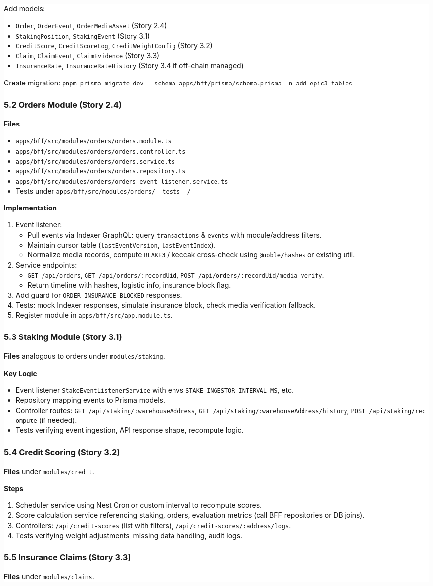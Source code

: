 Add models:
- `Order`, `OrderEvent`, `OrderMediaAsset` (Story 2.4)
- `StakingPosition`, `StakingEvent` (Story 3.1)
- `CreditScore`, `CreditScoreLog`, `CreditWeightConfig` (Story 3.2)
- `Claim`, `ClaimEvent`, `ClaimEvidence` (Story 3.3)
- `InsuranceRate`, `InsuranceRateHistory` (Story 3.4 if off-chain managed)

Create migration: `pnpm prisma migrate dev --schema apps/bff/prisma/schema.prisma -n add-epic3-tables`

### 5.2 Orders Module (Story 2.4)
**Files**
- `apps/bff/src/modules/orders/orders.module.ts`
- `apps/bff/src/modules/orders/orders.controller.ts`
- `apps/bff/src/modules/orders/orders.service.ts`
- `apps/bff/src/modules/orders/orders.repository.ts`
- `apps/bff/src/modules/orders/orders-event-listener.service.ts`
- Tests under `apps/bff/src/modules/orders/__tests__/`

**Implementation**
1. Event listener:
   - Pull events via Indexer GraphQL: query `transactions` & `events` with module/address filters.
   - Maintain cursor table (`lastEventVersion`, `lastEventIndex`).
   - Normalize media records, compute `BLAKE3` / keccak cross-check using `@noble/hashes` or existing util.
2. Service endpoints:
   - `GET /api/orders`, `GET /api/orders/:recordUid`, `POST /api/orders/:recordUid/media-verify`.
   - Return timeline with hashes, logistic info, insurance block flag.
3. Add guard for `ORDER_INSURANCE_BLOCKED` responses.
4. Tests: mock Indexer responses, simulate insurance block, check media verification fallback.
5. Register module in `apps/bff/src/app.module.ts`.

### 5.3 Staking Module (Story 3.1)
**Files** analogous to orders under `modules/staking`.

**Key Logic**
- Event listener `StakeEventListenerService` with envs `STAKE_INGESTOR_INTERVAL_MS`, etc.
- Repository mapping events to Prisma models.
- Controller routes: `GET /api/staking/:warehouseAddress`, `GET /api/staking/:warehouseAddress/history`, `POST /api/staking/recompute` (if needed).
- Tests verifying event ingestion, API response shape, recompute logic.

### 5.4 Credit Scoring (Story 3.2)
**Files** under `modules/credit`.

**Steps**
1. Scheduler service using Nest Cron or custom interval to recompute scores.
2. Score calculation service referencing staking, orders, evaluation metrics (call BFF repositories or DB joins).
3. Controllers: `/api/credit-scores` (list with filters), `/api/credit-scores/:address/logs`.
4. Tests verifying weight adjustments, missing data handling, audit logs.

### 5.5 Insurance Claims (Story 3.3)
**Files** under `modules/claims`.
